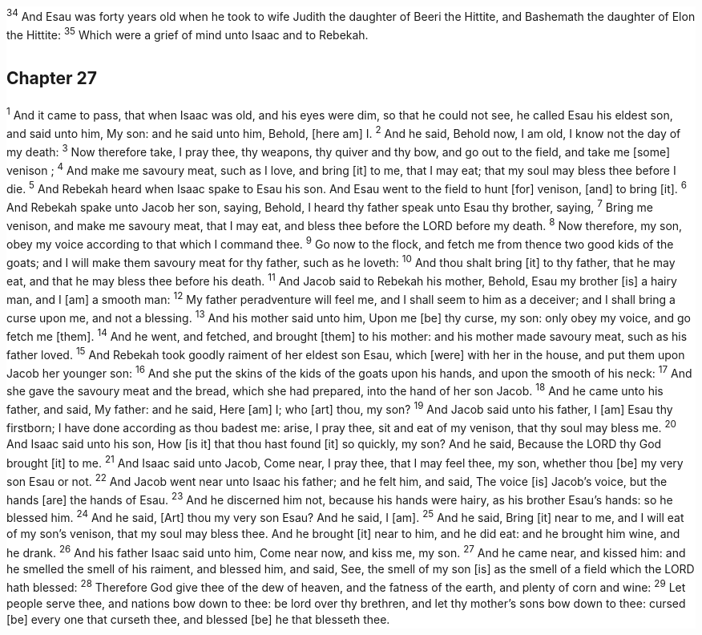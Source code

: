<sup>34</sup> And Esau was forty years old when he took to wife Judith the daughter of Beeri the Hittite, and Bashemath the daughter of Elon the Hittite:
<sup>35</sup> Which were a grief of mind unto Isaac and to Rebekah.
## Chapter 27

<sup>1</sup> And it came to pass, that when Isaac was old, and his eyes were dim, so that he could not see, he called Esau his eldest son, and said unto him, My son: and he said unto him, Behold, [here am] I.
<sup>2</sup> And he said, Behold now, I am old, I know not the day of my death:
<sup>3</sup> Now therefore take, I pray thee, thy weapons, thy quiver and thy bow, and go out to the field, and take me [some] venison ;
<sup>4</sup> And make me savoury meat, such as I love, and bring [it] to me, that I may eat; that my soul may bless thee before I die.
<sup>5</sup> And Rebekah heard when Isaac spake to Esau his son. And Esau went to the field to hunt [for] venison, [and] to bring [it].
<sup>6</sup> And Rebekah spake unto Jacob her son, saying, Behold, I heard thy father speak unto Esau thy brother, saying,
<sup>7</sup> Bring me venison, and make me savoury meat, that I may eat, and bless thee before the LORD before my death.
<sup>8</sup> Now therefore, my son, obey my voice according to that which I command thee.
<sup>9</sup> Go now to the flock, and fetch me from thence two good kids of the goats; and I will make them savoury meat for thy father, such as he loveth:
<sup>10</sup> And thou shalt bring [it] to thy father, that he may eat, and that he may bless thee before his death.
<sup>11</sup> And Jacob said to Rebekah his mother, Behold, Esau my brother [is] a hairy man, and I [am] a smooth man:
<sup>12</sup> My father peradventure will feel me, and I shall seem to him as a deceiver; and I shall bring a curse upon me, and not a blessing.
<sup>13</sup> And his mother said unto him, Upon me [be] thy curse, my son: only obey my voice, and go fetch me [them].
<sup>14</sup> And he went, and fetched, and brought [them] to his mother: and his mother made savoury meat, such as his father loved.
<sup>15</sup> And Rebekah took goodly raiment of her eldest son Esau, which [were] with her in the house, and put them upon Jacob her younger son:
<sup>16</sup> And she put the skins of the kids of the goats upon his hands, and upon the smooth of his neck:
<sup>17</sup> And she gave the savoury meat and the bread, which she had prepared, into the hand of her son Jacob.
<sup>18</sup> And he came unto his father, and said, My father: and he said, Here [am] I; who [art] thou, my son?
<sup>19</sup> And Jacob said unto his father, I [am] Esau thy firstborn; I have done according as thou badest me: arise, I pray thee, sit and eat of my venison, that thy soul may bless me.
<sup>20</sup> And Isaac said unto his son, How [is it] that thou hast found [it] so quickly, my son? And he said, Because the LORD thy God brought [it] to me.
<sup>21</sup> And Isaac said unto Jacob, Come near, I pray thee, that I may feel thee, my son, whether thou [be] my very son Esau or not.
<sup>22</sup> And Jacob went near unto Isaac his father; and he felt him, and said, The voice [is] Jacob’s voice, but the hands [are] the hands of Esau.
<sup>23</sup> And he discerned him not, because his hands were hairy, as his brother Esau’s hands: so he blessed him.
<sup>24</sup> And he said, [Art] thou my very son Esau? And he said, I [am].
<sup>25</sup> And he said, Bring [it] near to me, and I will eat of my son’s venison, that my soul may bless thee. And he brought [it] near to him, and he did eat: and he brought him wine, and he drank.
<sup>26</sup> And his father Isaac said unto him, Come near now, and kiss me, my son.
<sup>27</sup> And he came near, and kissed him: and he smelled the smell of his raiment, and blessed him, and said, See, the smell of my son [is] as the smell of a field which the LORD hath blessed:
<sup>28</sup> Therefore God give thee of the dew of heaven, and the fatness of the earth, and plenty of corn and wine:
<sup>29</sup> Let people serve thee, and nations bow down to thee: be lord over thy brethren, and let thy mother’s sons bow down to thee: cursed [be] every one that curseth thee, and blessed [be] he that blesseth thee.